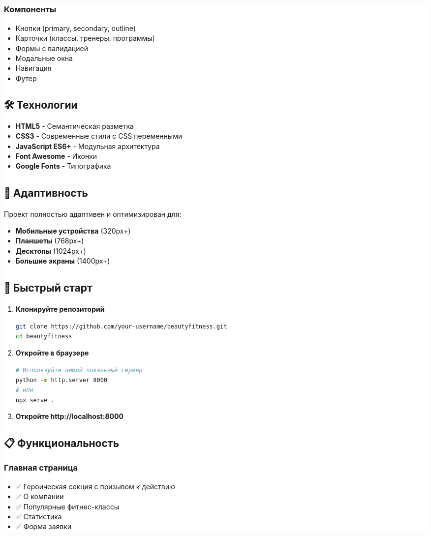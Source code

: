 ### Компоненты
- Кнопки (primary, secondary, outline)
- Карточки (классы, тренеры, программы)
- Формы с валидацией
- Модальные окна
- Навигация
- Футер

## 🛠 Технологии

- **HTML5** - Семантическая разметка
- **CSS3** - Современные стили с CSS переменными
- **JavaScript ES6+** - Модульная архитектура
- **Font Awesome** - Иконки
- **Google Fonts** - Типографика

## 📱 Адаптивность

Проект полностью адаптивен и оптимизирован для:
- **Мобильные устройства** (320px+)
- **Планшеты** (768px+)
- **Десктопы** (1024px+)
- **Большие экраны** (1400px+)

## 🚀 Быстрый старт

1. **Клонируйте репозиторий**
   ```bash
   git clone https://github.com/your-username/beautyfitness.git
   cd beautyfitness
   ```

2. **Откройте в браузере**
   ```bash
   # Используйте любой локальный сервер
   python -m http.server 8000
   # или
   npx serve .
   ```

3. **Откройте http://localhost:8000**

## 📋 Функциональность

### Главная страница
- ✅ Героическая секция с призывом к действию
- ✅ О компании
- ✅ Популярные фитнес-классы
- ✅ Статистика
- ✅ Форма заявки
